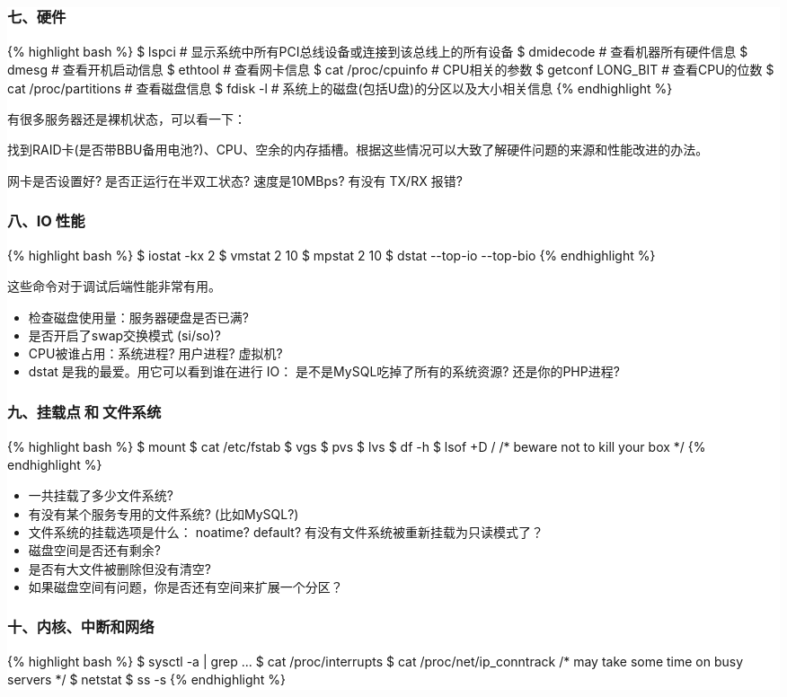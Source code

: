 ### 七、硬件
{% highlight bash %}
$ lspci      # 显示系统中所有PCI总线设备或连接到该总线上的所有设备
$ dmidecode  # 查看机器所有硬件信息
$ dmesg      # 查看开机启动信息
$ ethtool    # 查看网卡信息
$ cat /proc/cpuinfo    # CPU相关的参数
$ getconf LONG_BIT     # 查看CPU的位数
$ cat /proc/partitions # 查看磁盘信息
$ fdisk -l             # 系统上的磁盘(包括U盘)的分区以及大小相关信息
{% endhighlight %}

有很多服务器还是裸机状态，可以看一下：

找到RAID卡(是否带BBU备用电池?)、CPU、空余的内存插槽。根据这些情况可以大致了解硬件问题的来源和性能改进的办法。

网卡是否设置好? 是否正运行在半双工状态? 速度是10MBps? 有没有 TX/RX 报错?

### 八、IO 性能
{% highlight bash %}
$ iostat -kx 2
$ vmstat 2 10
$ mpstat 2 10
$ dstat --top-io --top-bio
{% endhighlight %}

这些命令对于调试后端性能非常有用。

* 检查磁盘使用量：服务器硬盘是否已满?
* 是否开启了swap交换模式 (si/so)?
* CPU被谁占用：系统进程? 用户进程? 虚拟机?
* dstat 是我的最爱。用它可以看到谁在进行 IO： 是不是MySQL吃掉了所有的系统资源? 还是你的PHP进程?
 
### 九、挂载点 和 文件系统
{% highlight bash %}
$ mount
$ cat /etc/fstab
$ vgs
$ pvs
$ lvs
$ df -h
$ lsof +D / /* beware not to kill your box */
{% endhighlight %}

* 一共挂载了多少文件系统?
* 有没有某个服务专用的文件系统? (比如MySQL?)
* 文件系统的挂载选项是什么： noatime? default? 有没有文件系统被重新挂载为只读模式了？
* 磁盘空间是否还有剩余?
* 是否有大文件被删除但没有清空?
* 如果磁盘空间有问题，你是否还有空间来扩展一个分区？
 
### 十、内核、中断和网络
{% highlight bash %}
$ sysctl -a | grep ...
$ cat /proc/interrupts
$ cat /proc/net/ip_conntrack /* may take some time on busy servers */
$ netstat
$ ss -s
{% endhighlight %}
